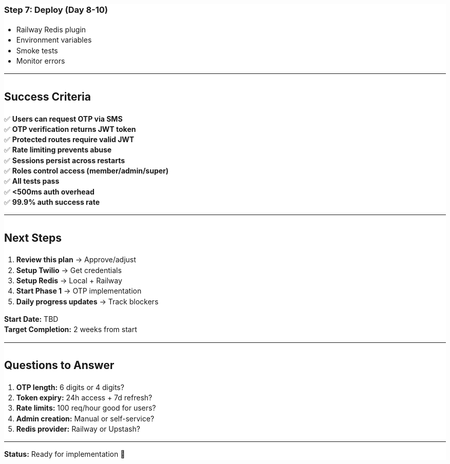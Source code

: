### Step 7: Deploy (Day 8-10)
- Railway Redis plugin
- Environment variables
- Smoke tests
- Monitor errors

---

## Success Criteria

✅ **Users can request OTP via SMS**  
✅ **OTP verification returns JWT token**  
✅ **Protected routes require valid JWT**  
✅ **Rate limiting prevents abuse**  
✅ **Sessions persist across restarts**  
✅ **Roles control access (member/admin/super)**  
✅ **All tests pass**  
✅ **<500ms auth overhead**  
✅ **99.9% auth success rate**

---

## Next Steps

1. **Review this plan** → Approve/adjust
2. **Setup Twilio** → Get credentials
3. **Setup Redis** → Local + Railway
4. **Start Phase 1** → OTP implementation
5. **Daily progress updates** → Track blockers

**Start Date:** TBD  
**Target Completion:** 2 weeks from start

---

## Questions to Answer

1. **OTP length:** 6 digits or 4 digits?
2. **Token expiry:** 24h access + 7d refresh?
3. **Rate limits:** 100 req/hour good for users?
4. **Admin creation:** Manual or self-service?
5. **Redis provider:** Railway or Upstash?

---

**Status:** Ready for implementation 🚀
